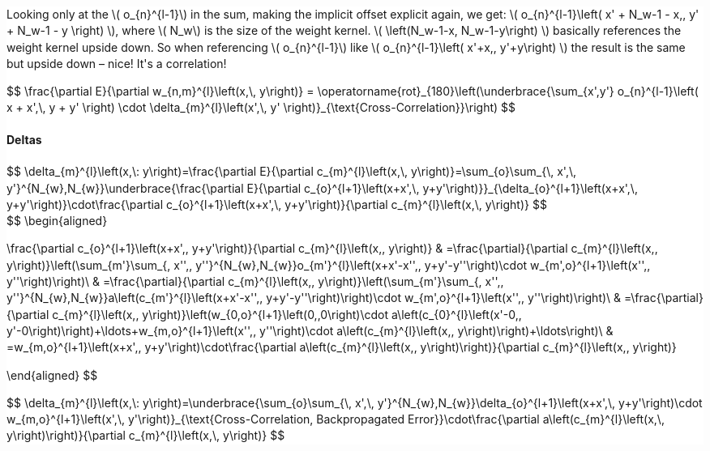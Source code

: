 Looking only at the \\( o_{n}^{l-1}\\) in the sum, making the implicit offset explicit again, we get: \\( o_{n}^{l-1}\left( x' + N_w-1 - x,\, y' + N_w-1 - y \right) \\), where \\( N_w\\) is the size of the weight kernel. \\( \left(N_w-1-x, N_w-1-y\right) \\) basically references the weight kernel upside down. So when referencing \\( o_{n}^{l-1}\\) like \\( o_{n}^{l-1}\left( x'+x,\, y'+y\right) \\) the result is the same but upside down &ndash; nice! It's a correlation!

<div>
$$
\frac{\partial E}{\partial w_{n,m}^{l}\left(x,\, y\right)} = \operatorname{rot}_{180}\left(\underbrace{\sum_{x',y'} o_{n}^{l-1}\left( x + x',\, y + y' \right) \cdot \delta_{m}^{l}\left(x',\, y' \right)}_{\text{Cross-Correlation}}\right)
$$
</div>

#### Deltas

<div>
$$
\delta_{m}^{l}\left(x,\: y\right)=\frac{\partial E}{\partial c_{m}^{l}\left(x,\, y\right)}=\sum_{o}\sum_{\, x',\, y'}^{N_{w},N_{w}}\underbrace{\frac{\partial E}{\partial c_{o}^{l+1}\left(x+x',\, y+y'\right)}}_{\delta_{o}^{l+1}\left(x+x',\, y+y'\right)}\cdot\frac{\partial c_{o}^{l+1}\left(x+x',\, y+y'\right)}{\partial c_{m}^{l}\left(x,\, y\right)}
$$
</div>

<div>
$$
\begin{aligned}

\frac{\partial c_{o}^{l+1}\left(x+x',\, y+y'\right)}{\partial c_{m}^{l}\left(x,\, y\right)} & =\frac{\partial}{\partial c_{m}^{l}\left(x,\, y\right)}\left(\sum_{m'}\sum_{\, x'',\, y''}^{N_{w},N_{w}}o_{m'}^{l}\left(x+x'-x'',\, y+y'-y''\right)\cdot w_{m',o}^{l+1}\left(x'',\, y''\right)\right)\\
 & =\frac{\partial}{\partial c_{m}^{l}\left(x,\, y\right)}\left(\sum_{m'}\sum_{\, x'',\, y''}^{N_{w},N_{w}}a\left(c_{m'}^{l}\left(x+x'-x'',\, y+y'-y''\right)\right)\cdot w_{m',o}^{l+1}\left(x'',\, y''\right)\right)\\
 & =\frac{\partial}{\partial c_{m}^{l}\left(x,\, y\right)}\left(w_{0,o}^{l+1}\left(0,\,0\right)\cdot a\left(c_{0}^{l}\left(x'-0,\, y'-0\right)\right)+\ldots+w_{m,o}^{l+1}\left(x'',\, y''\right)\cdot a\left(c_{m}^{l}\left(x,\, y\right)\right)+\ldots\right)\\
 & =w_{m,o}^{l+1}\left(x+x',\, y+y'\right)\cdot\frac{\partial a\left(c_{m}^{l}\left(x,\, y\right)\right)}{\partial c_{m}^{l}\left(x,\, y\right)}

\end{aligned}
$$
</div>

<div>
$$
\delta_{m}^{l}\left(x,\: y\right)=\underbrace{\sum_{o}\sum_{\, x',\, y'}^{N_{w},N_{w}}\delta_{o}^{l+1}\left(x+x',\, y+y'\right)\cdot w_{m,o}^{l+1}\left(x',\, y'\right)}_{\text{Cross-Correlation, Backpropagated Error}}\cdot\frac{\partial a\left(c_{m}^{l}\left(x,\, y\right)\right)}{\partial c_{m}^{l}\left(x,\, y\right)}
$$
</div>
